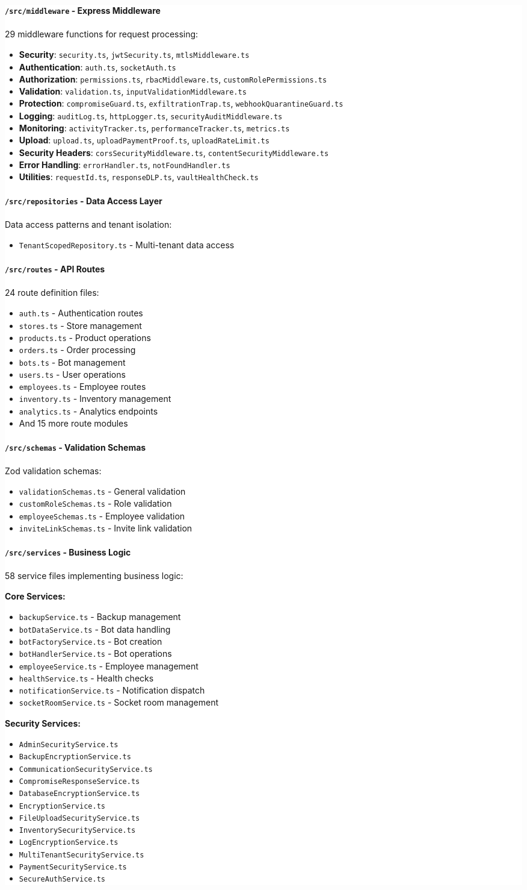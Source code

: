 #### `/src/middleware` - Express Middleware
29 middleware functions for request processing:
- **Security**: `security.ts`, `jwtSecurity.ts`, `mtlsMiddleware.ts`
- **Authentication**: `auth.ts`, `socketAuth.ts`
- **Authorization**: `permissions.ts`, `rbacMiddleware.ts`, `customRolePermissions.ts`
- **Validation**: `validation.ts`, `inputValidationMiddleware.ts`
- **Protection**: `compromiseGuard.ts`, `exfiltrationTrap.ts`, `webhookQuarantineGuard.ts`
- **Logging**: `auditLog.ts`, `httpLogger.ts`, `securityAuditMiddleware.ts`
- **Monitoring**: `activityTracker.ts`, `performanceTracker.ts`, `metrics.ts`
- **Upload**: `upload.ts`, `uploadPaymentProof.ts`, `uploadRateLimit.ts`
- **Security Headers**: `corsSecurityMiddleware.ts`, `contentSecurityMiddleware.ts`
- **Error Handling**: `errorHandler.ts`, `notFoundHandler.ts`
- **Utilities**: `requestId.ts`, `responseDLP.ts`, `vaultHealthCheck.ts`

#### `/src/repositories` - Data Access Layer
Data access patterns and tenant isolation:
- `TenantScopedRepository.ts` - Multi-tenant data access

#### `/src/routes` - API Routes
24 route definition files:
- `auth.ts` - Authentication routes
- `stores.ts` - Store management
- `products.ts` - Product operations
- `orders.ts` - Order processing
- `bots.ts` - Bot management
- `users.ts` - User operations
- `employees.ts` - Employee routes
- `inventory.ts` - Inventory management
- `analytics.ts` - Analytics endpoints
- And 15 more route modules

#### `/src/schemas` - Validation Schemas
Zod validation schemas:
- `validationSchemas.ts` - General validation
- `customRoleSchemas.ts` - Role validation
- `employeeSchemas.ts` - Employee validation
- `inviteLinkSchemas.ts` - Invite link validation

#### `/src/services` - Business Logic
58 service files implementing business logic:

**Core Services:**
- `backupService.ts` - Backup management
- `botDataService.ts` - Bot data handling
- `botFactoryService.ts` - Bot creation
- `botHandlerService.ts` - Bot operations
- `employeeService.ts` - Employee management
- `healthService.ts` - Health checks
- `notificationService.ts` - Notification dispatch
- `socketRoomService.ts` - Socket room management

**Security Services:**
- `AdminSecurityService.ts`
- `BackupEncryptionService.ts`
- `CommunicationSecurityService.ts`
- `CompromiseResponseService.ts`
- `DatabaseEncryptionService.ts`
- `EncryptionService.ts`
- `FileUploadSecurityService.ts`
- `InventorySecurityService.ts`
- `LogEncryptionService.ts`
- `MultiTenantSecurityService.ts`
- `PaymentSecurityService.ts`
- `SecureAuthService.ts`